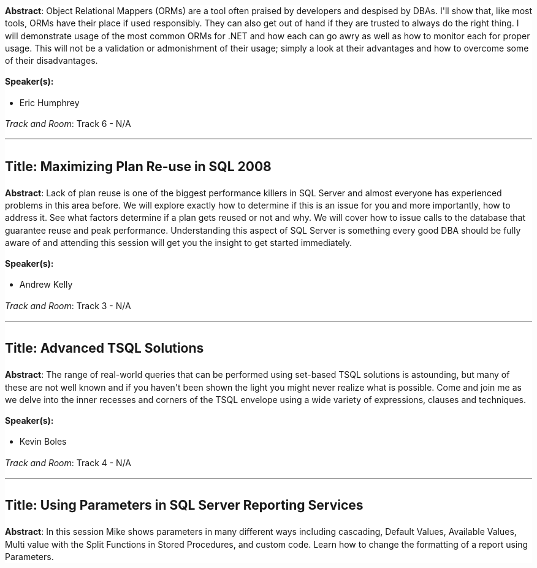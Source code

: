 **Abstract**:
Object Relational Mappers (ORMs) are a tool often praised by developers and despised by DBAs. I'll show that, like most tools, ORMs have their place if used responsibly. They can also get out of hand if they are trusted to always do the right thing. I will demonstrate usage of the most common ORMs for .NET and how each can go awry as well as how to monitor each for proper usage. This will not be a validation or admonishment of their usage; simply a look at their advantages and how to overcome some of their disadvantages.
 
**Speaker(s):**
- Eric Humphrey
 
*Track and Room*: Track 6 - N/A
 
----------------------------------------------------------------------------------- 
 
 
## Title: Maximizing Plan Re-use in SQL 2008
 
**Abstract**:
Lack of plan reuse is one of the biggest performance killers in SQL Server and almost everyone has experienced problems in this area before. We will explore exactly how to determine if this is an issue for you and more importantly, how to address it. See what factors determine if a plan gets reused or not and why. We will cover how to issue calls to the database that guarantee reuse and peak performance.  Understanding this aspect of SQL Server is something every good DBA should be fully aware of and attending this session will get you the insight to get started immediately.
 
**Speaker(s):**
- Andrew Kelly
 
*Track and Room*: Track 3 - N/A
 
----------------------------------------------------------------------------------- 
 
 
## Title: Advanced TSQL Solutions
 
**Abstract**:
The range of real-world queries that can be performed using set-based TSQL solutions is astounding, but many of these are not well known and if you haven't been shown the light you might never realize what is possible. Come and join me as we delve into the inner recesses and corners of the TSQL envelope using a wide variety of expressions, clauses and techniques. 
 
**Speaker(s):**
- Kevin Boles
 
*Track and Room*: Track 4 - N/A
 
----------------------------------------------------------------------------------- 
 
 
## Title: Using Parameters in SQL Server Reporting Services 
 
**Abstract**:
In this session Mike shows parameters in many different ways including cascading, Default Values, Available Values, Multi value with the Split Functions in Stored Procedures, and custom code. Learn how to change the formatting of a report using Parameters.
 